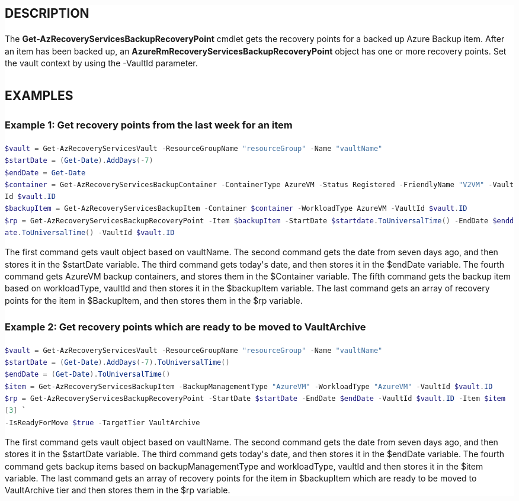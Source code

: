 ## DESCRIPTION

The **Get-AzRecoveryServicesBackupRecoveryPoint** cmdlet gets the recovery points for a backed up Azure Backup item.
After an item has been backed up, an **AzureRmRecoveryServicesBackupRecoveryPoint** object has one or more recovery points.
Set the vault context by using the -VaultId parameter.

## EXAMPLES

### Example 1: Get recovery points from the last week for an item

```powershell
$vault = Get-AzRecoveryServicesVault -ResourceGroupName "resourceGroup" -Name "vaultName"
$startDate = (Get-Date).AddDays(-7)
$endDate = Get-Date
$container = Get-AzRecoveryServicesBackupContainer -ContainerType AzureVM -Status Registered -FriendlyName "V2VM" -VaultId $vault.ID
$backupItem = Get-AzRecoveryServicesBackupItem -Container $container -WorkloadType AzureVM -VaultId $vault.ID
$rp = Get-AzRecoveryServicesBackupRecoveryPoint -Item $backupItem -StartDate $startdate.ToUniversalTime() -EndDate $enddate.ToUniversalTime() -VaultId $vault.ID
```

The first command gets vault object based on vaultName.
The second command gets the date from seven days ago, and then stores it in the $startDate variable.
The third command gets today's date, and then stores it in the $endDate variable.
The fourth command gets AzureVM backup containers, and stores them in the $Container variable.
The fifth command gets the backup item based on workloadType, vaultId and then stores it in the $backupItem variable.
The last command gets an array of recovery points for the item in $BackupItem, and then stores them in the $rp variable.

### Example 2: Get recovery points which are ready to be moved to VaultArchive

```powershell
$vault = Get-AzRecoveryServicesVault -ResourceGroupName "resourceGroup" -Name "vaultName"
$startDate = (Get-Date).AddDays(-7).ToUniversalTime()
$endDate = (Get-Date).ToUniversalTime()
$item = Get-AzRecoveryServicesBackupItem -BackupManagementType "AzureVM" -WorkloadType "AzureVM" -VaultId $vault.ID
$rp = Get-AzRecoveryServicesBackupRecoveryPoint -StartDate $startDate -EndDate $endDate -VaultId $vault.ID -Item $item[3] `
-IsReadyForMove $true -TargetTier VaultArchive
```

The first command gets vault object based on vaultName. The second command gets the date from seven days ago, and then stores it in the $startDate variable.
The third command gets today's date, and then stores it in the $endDate variable.
The fourth command gets backup items based on backupManagementType and workloadType, vaultId and then stores it in the $item variable.
The last command gets an array of recovery points for the item in $backupItem which are ready to be moved to VaultArchive tier and
then stores them in the $rp variable.

